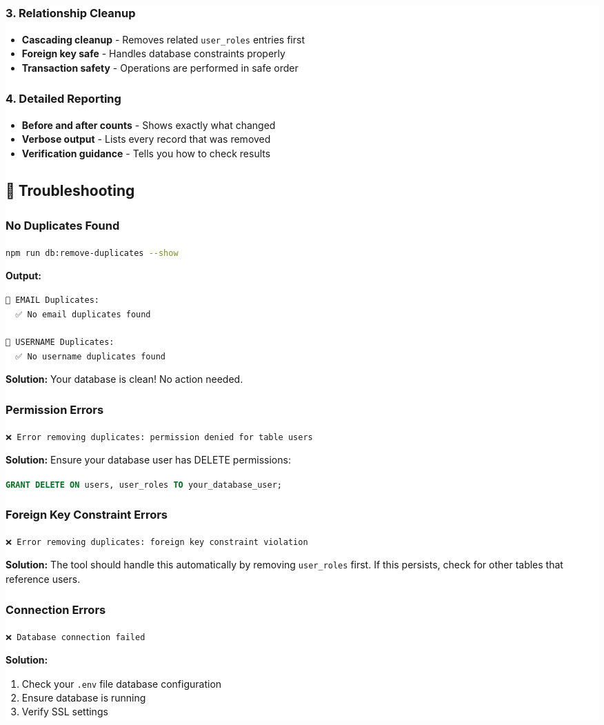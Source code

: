 ### 3. Relationship Cleanup
- **Cascading cleanup** - Removes related `user_roles` entries first
- **Foreign key safe** - Handles database constraints properly
- **Transaction safety** - Operations are performed in safe order

### 4. Detailed Reporting
- **Before and after counts** - Shows exactly what changed
- **Verbose output** - Lists every record that was removed
- **Verification guidance** - Tells you how to check results

## 🔧 Troubleshooting

### No Duplicates Found
```bash
npm run db:remove-duplicates --show
```
**Output:**
```
📧 EMAIL Duplicates:
  ✅ No email duplicates found

👤 USERNAME Duplicates:
  ✅ No username duplicates found
```
**Solution:** Your database is clean! No action needed.

### Permission Errors
```
❌ Error removing duplicates: permission denied for table users
```
**Solution:** Ensure your database user has DELETE permissions:
```sql
GRANT DELETE ON users, user_roles TO your_database_user;
```

### Foreign Key Constraint Errors
```
❌ Error removing duplicates: foreign key constraint violation
```
**Solution:** The tool should handle this automatically by removing `user_roles` first. If this persists, check for other tables that reference users.

### Connection Errors
```
❌ Database connection failed
```
**Solution:** 
1. Check your `.env` file database configuration
2. Ensure database is running
3. Verify SSL settings
